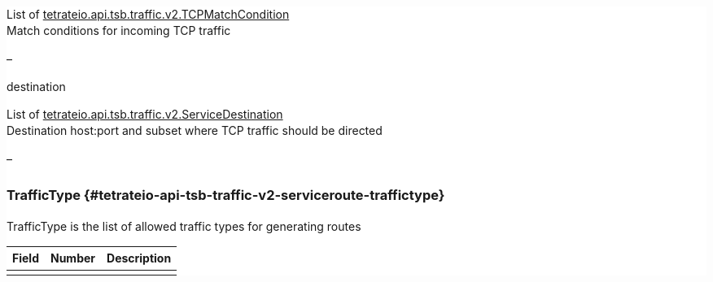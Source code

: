 </td>

<td>

List of [tetrateio.api.tsb.traffic.v2.TCPMatchCondition](../../../tsb/traffic/v2/service_route#tetrateio-api-tsb-traffic-v2-tcpmatchcondition) <br/> Match conditions for incoming TCP traffic

</td>

<td>

&ndash;

</td>
</tr>
    
<tr>
<td>


destination

</td>

<td>

List of [tetrateio.api.tsb.traffic.v2.ServiceDestination](../../../tsb/traffic/v2/service_route#tetrateio-api-tsb-traffic-v2-servicedestination) <br/> Destination host:port and subset where TCP traffic should be directed

</td>

<td>

&ndash;

</td>
</tr>
    
</table>
  




### TrafficType {#tetrateio-api-tsb-traffic-v2-serviceroute-traffictype}

TrafficType is the list of allowed traffic types for generating routes


<div class="generated-table"></div>

<table>
<thead>
<tr>
<th>Field</th>
<th>Number</th>
<th class="description">Description</th>
</tr>
</thead>
    
<tr>
<td>
